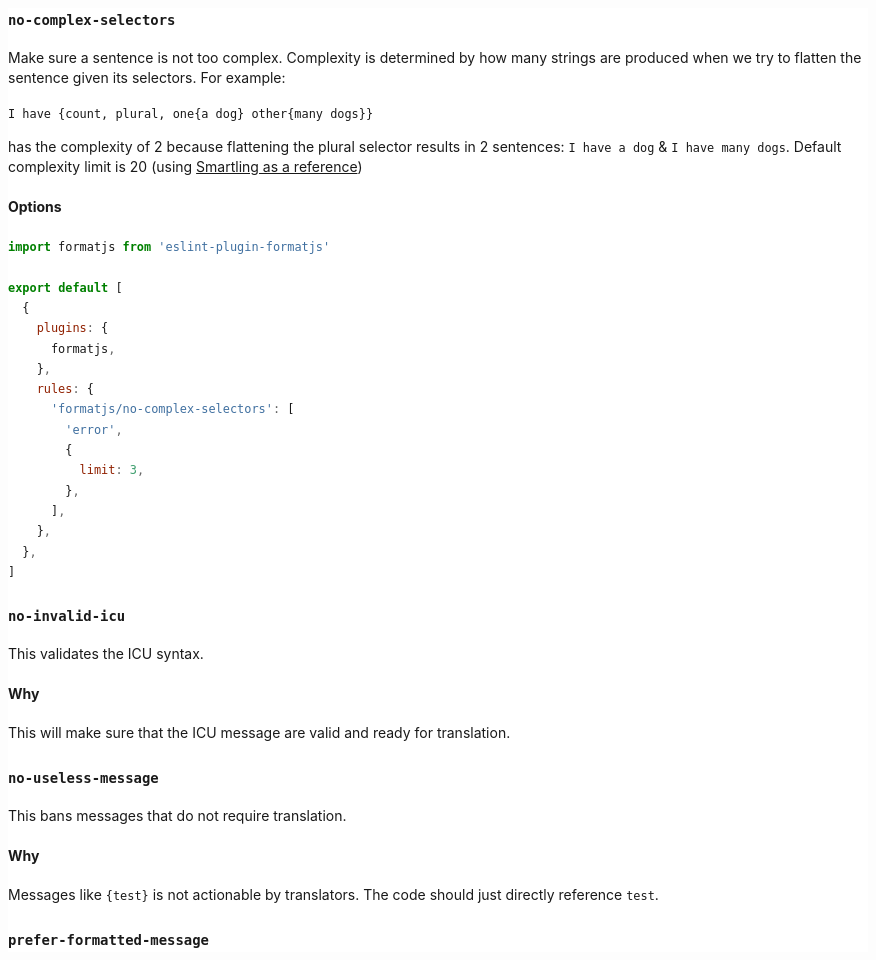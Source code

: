 ### `no-complex-selectors`

Make sure a sentence is not too complex.
Complexity is determined by how many strings are produced when we try to flatten the sentence given its selectors. For example:

```
I have {count, plural, one{a dog} other{many dogs}}
```

has the complexity of 2 because flattening the plural selector results in 2 sentences: `I have a dog` & `I have many dogs`.
Default complexity limit is 20 (using [Smartling as a reference](https://help.smartling.com/hc/en-us/articles/360008030994-ICU-MessageFormat))

#### Options

```js
import formatjs from 'eslint-plugin-formatjs'

export default [
  {
    plugins: {
      formatjs,
    },
    rules: {
      'formatjs/no-complex-selectors': [
        'error',
        {
          limit: 3,
        },
      ],
    },
  },
]
```

### `no-invalid-icu`

This validates the ICU syntax.

#### Why

This will make sure that the ICU message are valid and ready for translation.

### `no-useless-message`

This bans messages that do not require translation.

#### Why

Messages like `{test}` is not actionable by translators. The code should just directly reference `test`.

### `prefer-formatted-message`
